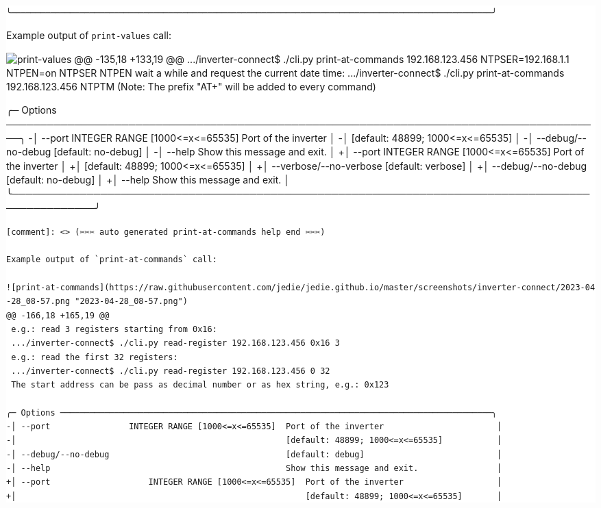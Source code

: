  ```
 ╰──────────────────────────────────────────────────────────────────────────────────────────────────╯
 ```
 [comment]: <> (✂✂✂ auto generated print-values help end ✂✂✂)
 
 Example output of `print-values` call:
 
 ![print-values](https://raw.githubusercontent.com/jedie/jedie.github.io/master/screenshots/inverter-connect/2023-04-28_08-55.png "2023-04-28_08-55.png")
@@ -135,18 +133,19 @@
  .../inverter-connect$ ./cli.py print-at-commands 192.168.123.456 NTPSER=192.168.1.1 NTPEN=on
  NTPSER NTPEN
  wait a while and request the current date time:
  .../inverter-connect$ ./cli.py print-at-commands 192.168.123.456 NTPTM
  (Note: The prefix "AT+" will be added to every command)
 
 ╭─ Options ────────────────────────────────────────────────────────────────────────────────────────╮
-│ --port                INTEGER RANGE [1000<=x<=65535]  Port of the inverter                       │
-│                                                       [default: 48899; 1000<=x<=65535]           │
-│ --debug/--no-debug                                    [default: no-debug]                        │
-│ --help                                                Show this message and exit.                │
+│ --port                    INTEGER RANGE [1000<=x<=65535]  Port of the inverter                   │
+│                                                           [default: 48899; 1000<=x<=65535]       │
+│ --verbose/--no-verbose                                    [default: verbose]                     │
+│ --debug/--no-debug                                        [default: no-debug]                    │
+│ --help                                                    Show this message and exit.            │
 ╰──────────────────────────────────────────────────────────────────────────────────────────────────╯
 ```
 [comment]: <> (✂✂✂ auto generated print-at-commands help end ✂✂✂)
 
 Example output of `print-at-commands` call:
 
 ![print-at-commands](https://raw.githubusercontent.com/jedie/jedie.github.io/master/screenshots/inverter-connect/2023-04-28_08-57.png "2023-04-28_08-57.png")
@@ -166,18 +165,19 @@
  e.g.: read 3 registers starting from 0x16:
  .../inverter-connect$ ./cli.py read-register 192.168.123.456 0x16 3
  e.g.: read the first 32 registers:
  .../inverter-connect$ ./cli.py read-register 192.168.123.456 0 32
  The start address can be pass as decimal number or as hex string, e.g.: 0x123
 
 ╭─ Options ────────────────────────────────────────────────────────────────────────────────────────╮
-│ --port                INTEGER RANGE [1000<=x<=65535]  Port of the inverter                       │
-│                                                       [default: 48899; 1000<=x<=65535]           │
-│ --debug/--no-debug                                    [default: debug]                           │
-│ --help                                                Show this message and exit.                │
+│ --port                    INTEGER RANGE [1000<=x<=65535]  Port of the inverter                   │
+│                                                           [default: 48899; 1000<=x<=65535]       │
 ```

 [comment]: <> (✂✂✂ auto generated publish-loop help end ✂✂✂)
 [comment]: <> (✂✂✂ auto generated read-register help end ✂✂✂)
 [comment]: <> (✂✂✂ auto generated publish-loop help end ✂✂✂)
 [comment]: <> (✂✂✂ auto generated read-register help end ✂✂✂)
 [comment]: <> (✂✂✂ auto generated publish-loop help end ✂✂✂)
 [comment]: <> (✂✂✂ auto generated read-register help end ✂✂✂)